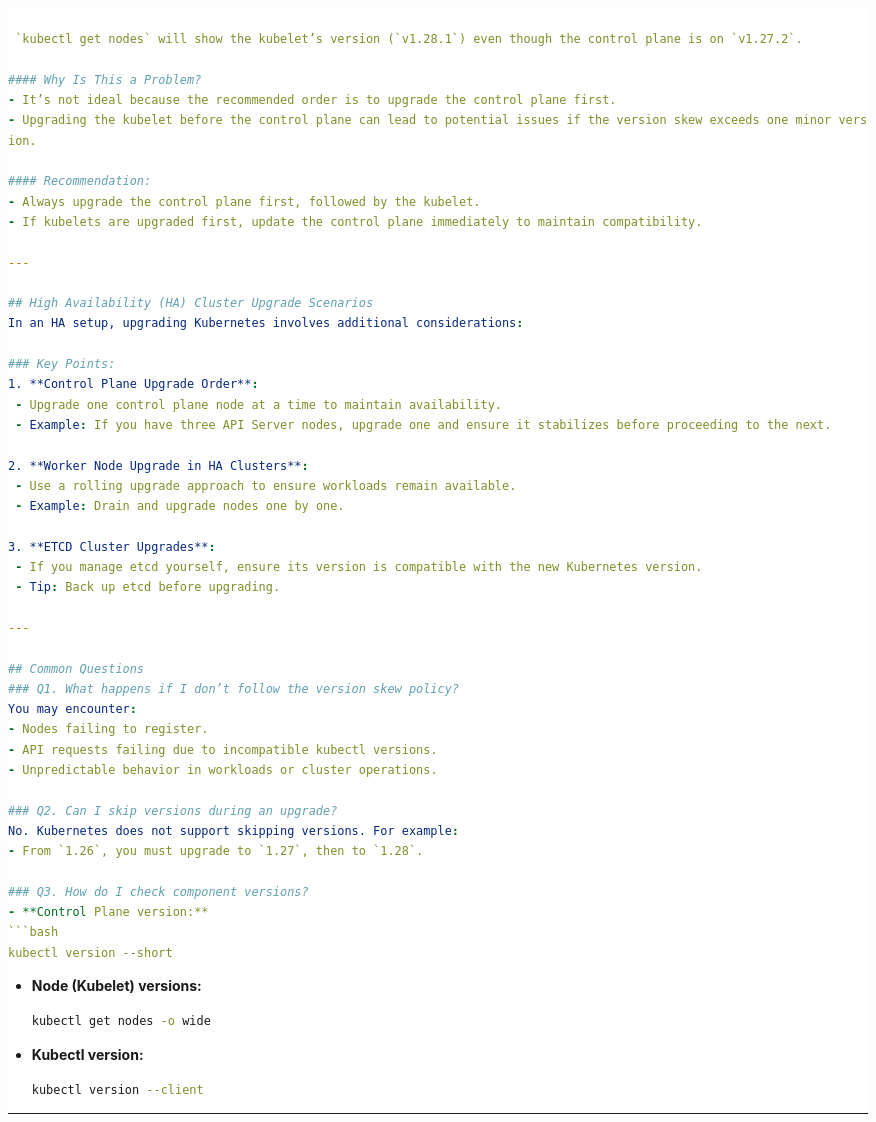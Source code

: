   ```yaml

   `kubectl get nodes` will show the kubelet’s version (`v1.28.1`) even though the control plane is on `v1.27.2`.

#### Why Is This a Problem?
- It’s not ideal because the recommended order is to upgrade the control plane first.
- Upgrading the kubelet before the control plane can lead to potential issues if the version skew exceeds one minor version.

#### Recommendation:
- Always upgrade the control plane first, followed by the kubelet.
- If kubelets are upgraded first, update the control plane immediately to maintain compatibility.

---

## High Availability (HA) Cluster Upgrade Scenarios
In an HA setup, upgrading Kubernetes involves additional considerations:

### Key Points:
1. **Control Plane Upgrade Order**:
   - Upgrade one control plane node at a time to maintain availability.
   - Example: If you have three API Server nodes, upgrade one and ensure it stabilizes before proceeding to the next.

2. **Worker Node Upgrade in HA Clusters**:
   - Use a rolling upgrade approach to ensure workloads remain available.
   - Example: Drain and upgrade nodes one by one.

3. **ETCD Cluster Upgrades**:
   - If you manage etcd yourself, ensure its version is compatible with the new Kubernetes version.
   - Tip: Back up etcd before upgrading.

---

## Common Questions
### Q1. What happens if I don’t follow the version skew policy?
You may encounter:
- Nodes failing to register.
- API requests failing due to incompatible kubectl versions.
- Unpredictable behavior in workloads or cluster operations.

### Q2. Can I skip versions during an upgrade?
No. Kubernetes does not support skipping versions. For example:
- From `1.26`, you must upgrade to `1.27`, then to `1.28`.

### Q3. How do I check component versions?
- **Control Plane version:**
  ```bash
  kubectl version --short
  ```
- **Node (Kubelet) versions:**
  ```bash
  kubectl get nodes -o wide
  ```
- **Kubectl version:**
  ```bash
  kubectl version --client
  ```

---